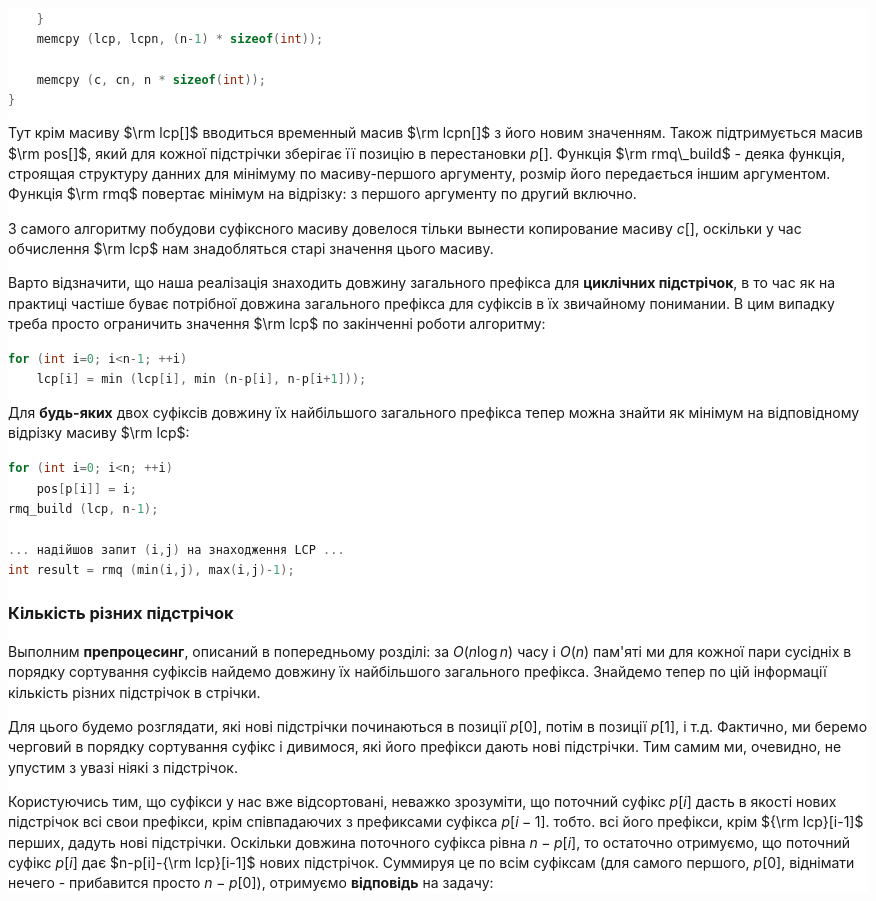 ``` cpp
    }
    memcpy (lcp, lcpn, (n-1) * sizeof(int));

    memcpy (c, cn, n * sizeof(int));
}
```

Тут крім масиву $\rm lcp[]$ вводиться временный масив $\rm lcpn[]$ з його новим значенням. Також підтримується масив $\rm pos[]$, який для кожної підстрічки зберігає її позицію в перестановки $p[]$. Функція $\rm rmq\_build$ - деяка функція, строящая структуру данних для мінімуму по масиву-першого аргументу, розмір його передається іншим аргументом. Функція $\rm rmq$ повертає мінімум на відрізку: з першого аргументу по другий включно.

З самого алгоритму побудови суфіксного масиву довелося тільки вынести копирование масиву $c[]$, оскільки у час обчислення $\rm lcp$ нам знадобляться старі значення цього масиву.

Варто відзначити, що наша реалізація знаходить довжину загального префікса для **циклічних підстрічок**, в то час як на практиці частіше буває потрібної довжина загального префікса для суфіксів в їх звичайному понимании. В цим випадку треба просто ограничить значення $\rm lcp$ по закінченні роботи алгоритму:


``` cpp
for (int i=0; i<n-1; ++i)
    lcp[i] = min (lcp[i], min (n-p[i], n-p[i+1]));
```

Для **будь-яких** двох суфіксів довжину їх найбільшого загального префікса тепер можна знайти як мінімум на відповідному відрізку масиву $\rm lcp$:


``` cpp
for (int i=0; i<n; ++i)
    pos[p[i]] = i;
rmq_build (lcp, n-1);

... надійшов запит (i,j) на знаходження LCP ...
int result = rmq (min(i,j), max(i,j)-1);
```

### Кількість різних підстрічок

Выполним **препроцесинг**, описаний в попередньому розділі: за $O(n \log n)$ часу і $O(n)$ пам'яті ми для кожної пари сусідніх в порядку сортування суфіксів найдемо довжину їх найбільшого загального префікса. Знайдемо тепер по цій інформації кількість різних підстрічок в стрічки.

Для цього будемо розглядати, які нові підстрічки починаються в позиції $p[0]$, потім в позиції $p[1]$, і т.д. Фактично, ми беремо черговий в порядку сортування суфікс і дивимося, які його префікси дають нові підстрічки. Тим самим ми, очевидно, не упустим з увазі ніякі з підстрічок.

Користуючись тим, що суфікси у нас вже відсортовані, неважко зрозуміти, що поточний суфікс $p[i]$ дасть в якості нових підстрічок всі свои префікси, крім співпадаючих з префиксами суфікса $p[i-1]$. тобто. всі його префікси, крім ${\rm lcp}[i-1]$ перших, дадуть нові підстрічки. Оскільки довжина поточного суфікса рівна $n-p[i]$, то остаточно отримуємо, що поточний суфікс $p[i]$ дає $n-p[i]-{\rm lcp}[i-1]$ нових підстрічок. Суммируя це по всім суфіксам (для самого першого, $p[0]$, віднімати нечего - прибавится просто $n-p[0]$), отримуємо **відповідь** на задачу:

